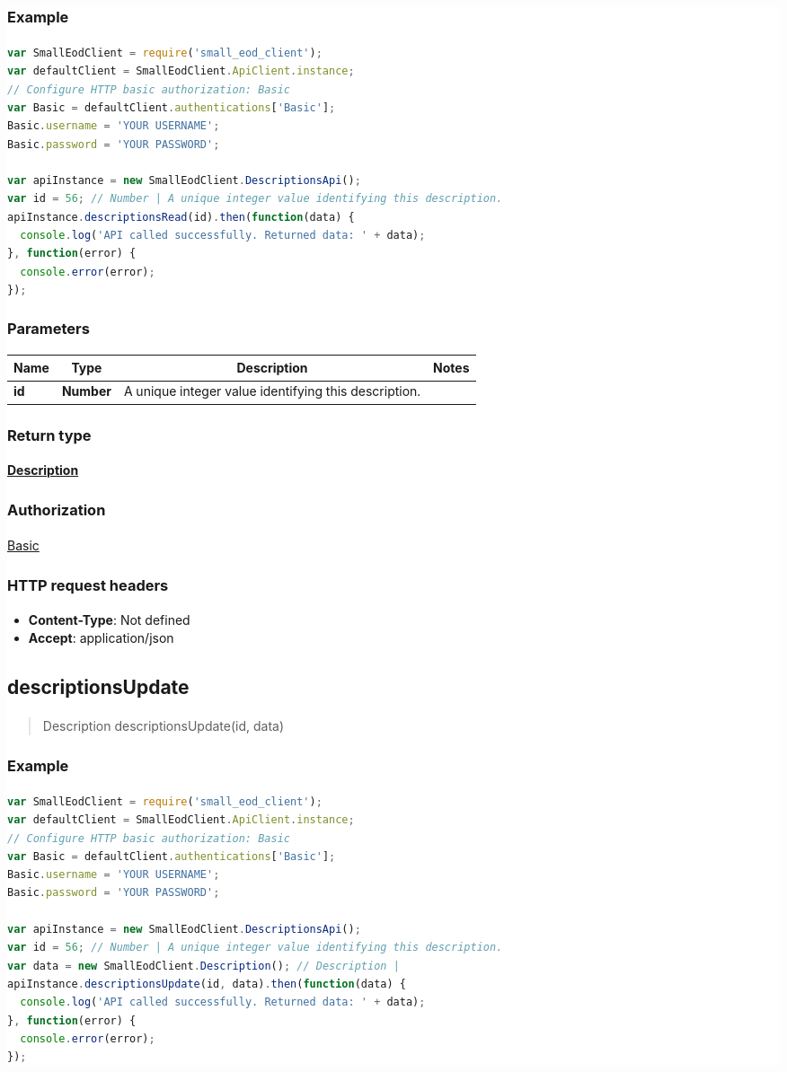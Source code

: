 

### Example

```javascript
var SmallEodClient = require('small_eod_client');
var defaultClient = SmallEodClient.ApiClient.instance;
// Configure HTTP basic authorization: Basic
var Basic = defaultClient.authentications['Basic'];
Basic.username = 'YOUR USERNAME';
Basic.password = 'YOUR PASSWORD';

var apiInstance = new SmallEodClient.DescriptionsApi();
var id = 56; // Number | A unique integer value identifying this description.
apiInstance.descriptionsRead(id).then(function(data) {
  console.log('API called successfully. Returned data: ' + data);
}, function(error) {
  console.error(error);
});

```

### Parameters



Name | Type | Description  | Notes
------------- | ------------- | ------------- | -------------
 **id** | **Number**| A unique integer value identifying this description. | 

### Return type

[**Description**](Description.md)

### Authorization

[Basic](../README.md#Basic)

### HTTP request headers

- **Content-Type**: Not defined
- **Accept**: application/json


## descriptionsUpdate

> Description descriptionsUpdate(id, data)



### Example

```javascript
var SmallEodClient = require('small_eod_client');
var defaultClient = SmallEodClient.ApiClient.instance;
// Configure HTTP basic authorization: Basic
var Basic = defaultClient.authentications['Basic'];
Basic.username = 'YOUR USERNAME';
Basic.password = 'YOUR PASSWORD';

var apiInstance = new SmallEodClient.DescriptionsApi();
var id = 56; // Number | A unique integer value identifying this description.
var data = new SmallEodClient.Description(); // Description | 
apiInstance.descriptionsUpdate(id, data).then(function(data) {
  console.log('API called successfully. Returned data: ' + data);
}, function(error) {
  console.error(error);
});
```